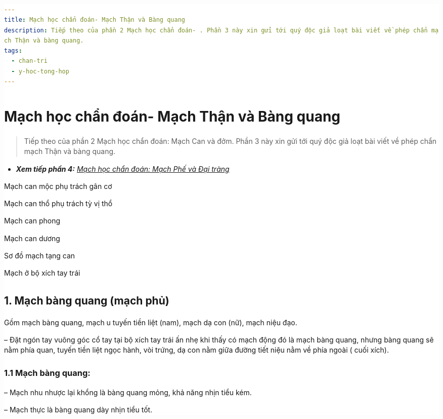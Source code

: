 ```yaml
---
title: Mạch học chẩn đoán- Mạch Thận và Bàng quang
description: Tiếp theo của phần 2 Mạch học chẩn đoán- . Phần 3 này xin gửi tới quý độc giả loạt bài viết về phép chẩn mạch Thận và bàng quang.
tags:
  - chan-tri
  - y-hoc-tong-hop
---
```


# Mạch học chẩn đoán- Mạch Thận và Bàng quang 

> Tiếp theo của phần 2 Mạch học chẩn đoán: Mạch Can và đởm. Phần 3 này xin gửi tới quý độc giả loạt bài viết về phép chẩn mạch Thận và bàng quang.


* ***Xem tiếp phần 4:** [Mạch học chẩn đoán: Mạch Phế và Đại tràng](/yhctvn/mach-hoc-chan-doan-mach-phe-va-dai-trang)*


Mạch can mộc phụ trách gân cơ


Mạch can thổ phụ trách tỳ vị thổ


Mạch can phong


Mạch can dương


Sơ đồ mạch tạng can


Mạch ở bộ xích tay trái






## 1. Mạch bàng quang (mạch phủ)


Gồm mạch bàng quang, mạch u tuyến tiền liệt (nam), mạch dạ con (nữ), mạch niệu đạo.


– Đặt ngón tay vuông góc cổ tay tại bộ xích tay trái ấn nhẹ khi thấy có mạch động đó là mạch bàng quang, nhưng bàng quang sẽ nằm phía quan, tuyến tiền liệt ngọc hành, vòi trứng, dạ con nằm giữa đường tiết niệu nằm về phía ngoài ( cuối xích).


### 1.1 Mạch bàng quang:


– Mạch nhu nhược lại khổng là bàng quang mỏng, khả năng nhịn tiểu kém.


– Mạch thực là bàng quang dày nhịn tiểu tốt.
